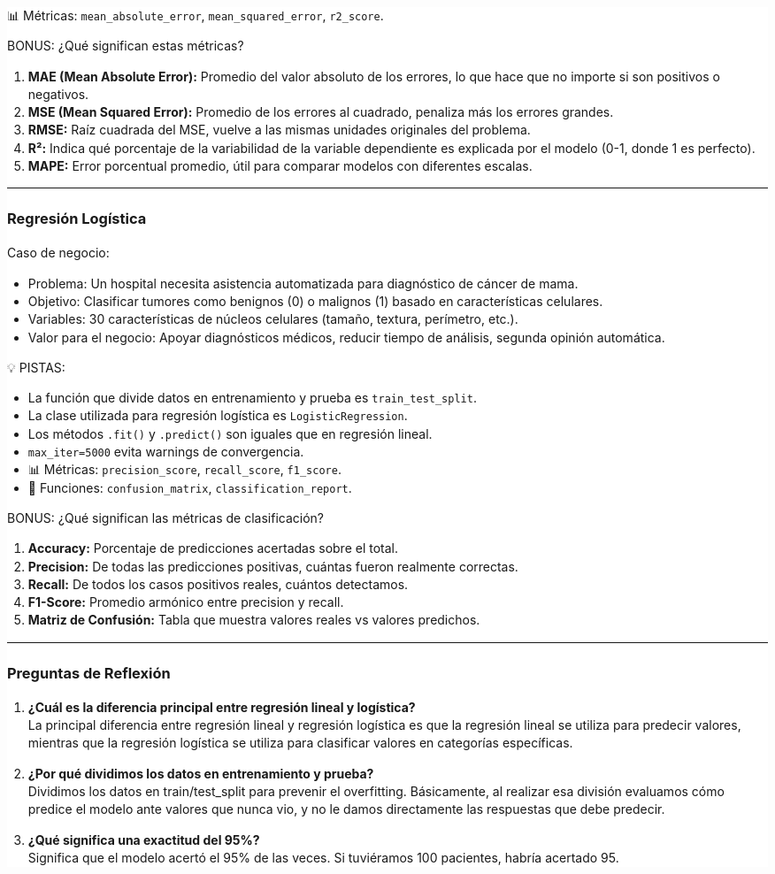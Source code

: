 📊 Métricas: `mean_absolute_error`, `mean_squared_error`, `r2_score`.  

BONUS: ¿Qué significan estas métricas?  
1. **MAE (Mean Absolute Error):** Promedio del valor absoluto de los errores, lo que hace que no importe si son positivos o negativos.  
2. **MSE (Mean Squared Error):** Promedio de los errores al cuadrado, penaliza más los errores grandes.  
3. **RMSE:** Raíz cuadrada del MSE, vuelve a las mismas unidades originales del problema.  
4. **R²:** Indica qué porcentaje de la variabilidad de la variable dependiente es explicada por el modelo (0-1, donde 1 es perfecto).  
5. **MAPE:** Error porcentual promedio, útil para comparar modelos con diferentes escalas.  

---

### Regresión Logística

Caso de negocio:
* Problema: Un hospital necesita asistencia automatizada para diagnóstico de cáncer de mama.  
* Objetivo: Clasificar tumores como benignos (0) o malignos (1) basado en características celulares.  
* Variables: 30 características de núcleos celulares (tamaño, textura, perímetro, etc.).  
* Valor para el negocio: Apoyar diagnósticos médicos, reducir tiempo de análisis, segunda opinión automática.  

💡 PISTAS:  
* La función que divide datos en entrenamiento y prueba es `train_test_split`.  
* La clase utilizada para regresión logística es `LogisticRegression`.  
* Los métodos `.fit()` y `.predict()` son iguales que en regresión lineal.  
* `max_iter=5000` evita warnings de convergencia.  
* 📊 Métricas: `precision_score`, `recall_score`, `f1_score`.  
* 🔢 Funciones: `confusion_matrix`, `classification_report`.  

BONUS: ¿Qué significan las métricas de clasificación?  
1. **Accuracy:** Porcentaje de predicciones acertadas sobre el total.  
2. **Precision:** De todas las predicciones positivas, cuántas fueron realmente correctas.  
3. **Recall:** De todos los casos positivos reales, cuántos detectamos.  
4. **F1-Score:** Promedio armónico entre precision y recall.  
5. **Matriz de Confusión:** Tabla que muestra valores reales vs valores predichos.  

---

### Preguntas de Reflexión

1. **¿Cuál es la diferencia principal entre regresión lineal y logística?**  
La principal diferencia entre regresión lineal y regresión logística es que la regresión lineal se utiliza para predecir valores, mientras que la regresión logística se utiliza para clasificar valores en categorías específicas.  

2. **¿Por qué dividimos los datos en entrenamiento y prueba?**  
Dividimos los datos en train/test_split para prevenir el overfitting. Básicamente, al realizar esa división evaluamos cómo predice el modelo ante valores que nunca vio, y no le damos directamente las respuestas que debe predecir.  

3. **¿Qué significa una exactitud del 95%?**  
Significa que el modelo acertó el 95% de las veces. Si tuviéramos 100 pacientes, habría acertado 95.  

